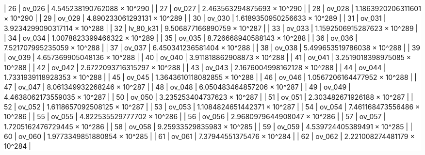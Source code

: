 | 26 | ov_026 | 4.545238190762088 × 10^290 |
| 27 | ov_027 | 2.463563294875693 × 10^290 |
| 28 | ov_028 | 1.1863920206311601 × 10^290 |
| 29 | ov_029 | 4.890233061293131 × 10^289 |
| 30 | ov_030 | 1.6189350950256633 × 10^289 |
| 31 | ov_031 | 3.9234299090317114 × 10^288 |
| 32 | lv_80_k31 | 9.506877166890759 × 10^287 |
| 33 | ov_033 | 1.1592506915287623 × 10^289 |
| 34 | ov_034 | 1.0078823399466322 × 10^289 |
| 35 | ov_035 | 8.726668940588143 × 10^288 |
| 36 | ov_036 | 7.521707995235059 × 10^288 |
| 37 | ov_037 | 6.450341236581404 × 10^288 |
| 38 | ov_038 | 5.499653519786038 × 10^288 |
| 39 | ov_039 | 4.657369905048136 × 10^288 |
| 40 | ov_040 | 3.911818862908873 × 10^288 |
| 41 | ov_041 | 3.2519018398975085 × 10^288 |
| 42 | ov_042 | 2.6722093716315297 × 10^288 |
| 43 | ov_043 | 2.1676004998162128 × 10^288 |
| 44 | ov_044 | 1.7331939118928353 × 10^288 |
| 45 | ov_045 | 1.3643610118082855 × 10^288 |
| 46 | ov_046 | 1.0567206164477952 × 10^288 |
| 47 | ov_047 | 8.061349932268246 × 10^287 |
| 48 | ov_048 | 6.050483464857206 × 10^287 |
| 49 | ov_049 | 4.4638062173559035 × 10^287 |
| 50 | ov_050 | 3.235253404737623 × 10^287 |
| 51 | ov_051 | 2.303482671926188 × 10^287 |
| 52 | ov_052 | 1.6118657092508125 × 10^287 |
| 53 | ov_053 | 1.1084824651442371 × 10^287 |
| 54 | ov_054 | 7.461168473556486 × 10^286 |
| 55 | ov_055 | 4.822535529777702 × 10^286 |
| 56 | ov_056 | 2.9680979644908047 × 10^286 |
| 57 | ov_057 | 1.7205162476729445 × 10^286 |
| 58 | ov_058 | 9.25933529835983 × 10^285 |
| 59 | ov_059 | 4.539724405389491 × 10^285 |
| 60 | ov_060 | 1.9773349851880854 × 10^285 |
| 61 | ov_061 | 7.37944551375476 × 10^284 |
| 62 | ov_062 | 2.221008274481179 × 10^284 |